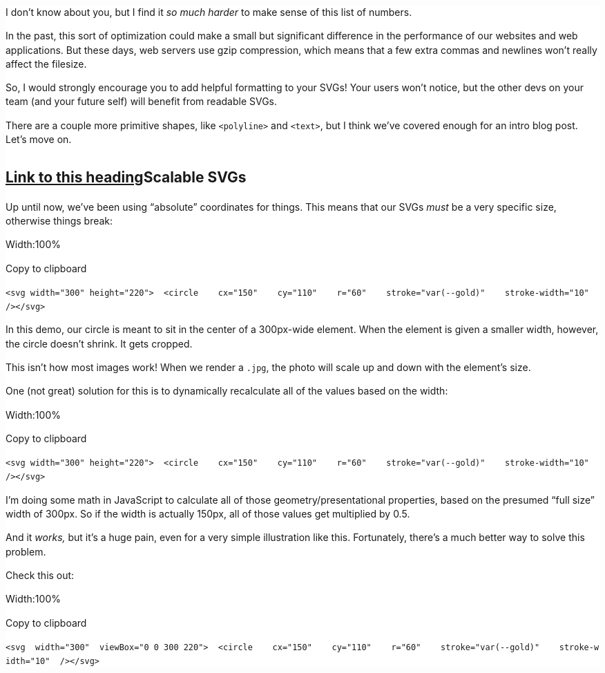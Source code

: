 I don’t know about you, but I find it *so much harder* to make sense of this list of numbers.

In the past, this sort of optimization could make a small but significant difference in the performance of our websites and web applications. But these days, web servers use gzip compression, which means that a few extra commas and newlines won’t really affect the filesize.

So, I would strongly encourage you to add helpful formatting to your SVGs! Your users won’t notice, but the other devs on your team (and your future self) will benefit from readable SVGs.

There are a couple more primitive shapes, like `<polyline>` and `<text>`, but I think we’ve covered enough for an intro blog post. Let’s move on.

## [Link to this heading](https://www.joshwcomeau.com/svg/friendly-introduction-to-svg/#scalable-svgs-8)Scalable SVGs

Up until now, we’ve been using “absolute” coordinates for things. This means that our SVGs *must* be a very specific size, otherwise things break:

Width:100%

Copy to clipboard

```
<svg width="300" height="220">  <circle    cx="150"    cy="110"    r="60"    stroke="var(--gold)"    stroke-width="10"  /></svg>
```

In this demo, our circle is meant to sit in the center of a 300px-wide element. When the element is given a smaller width, however, the circle doesn’t shrink. It gets cropped.

This isn’t how most images work! When we render a `.jpg`, the photo will scale up and down with the element’s size.

One (not great) solution for this is to dynamically recalculate all of the values based on the width:

Width:100%

Copy to clipboard

```
<svg width="300" height="220">  <circle    cx="150"    cy="110"    r="60"    stroke="var(--gold)"    stroke-width="10"  /></svg>
```

I’m doing some math in JavaScript to calculate all of those geometry/presentational properties, based on the presumed “full size” width of 300px. So if the width is actually 150px, all of those values get multiplied by 0.5.

And it *works,* but it’s a huge pain, even for a very simple illustration like this. Fortunately, there’s a much better way to solve this problem.

Check this out:

Width:100%

Copy to clipboard

```
<svg  width="300"  viewBox="0 0 300 220">  <circle    cx="150"    cy="110"    r="60"    stroke="var(--gold)"    stroke-width="10"  /></svg>
```
